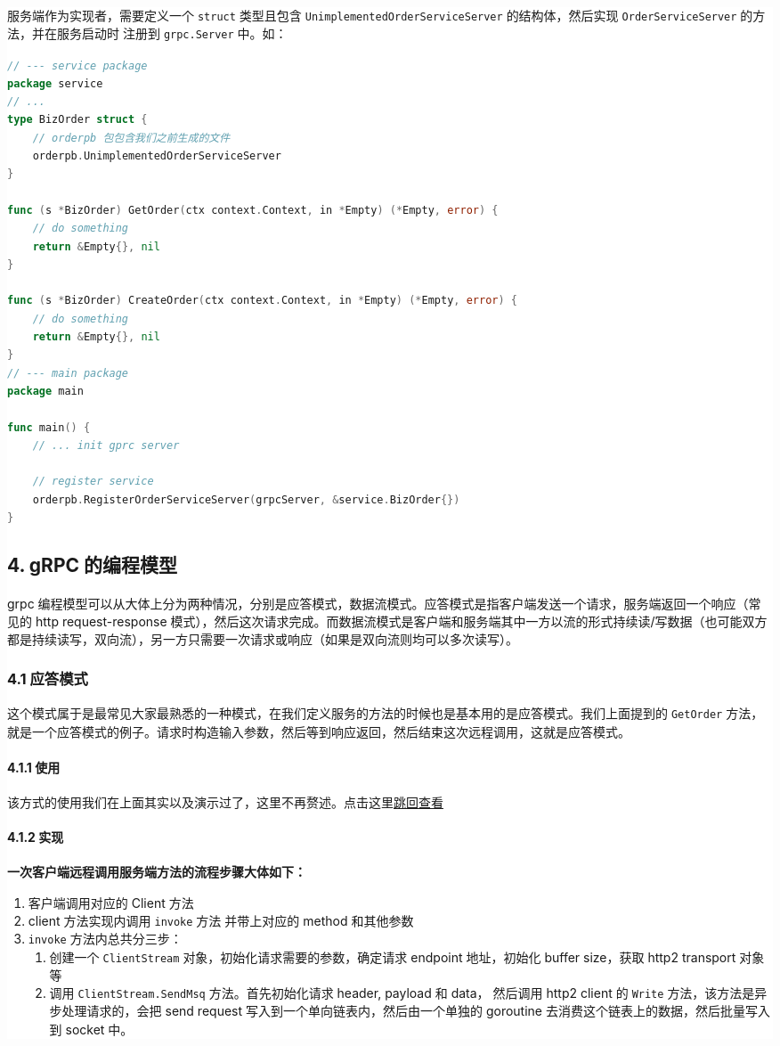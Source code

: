 ```go
```

服务端作为实现者，需要定义一个 `struct` 类型且包含 `UnimplementedOrderServiceServer` 的结构体，然后实现 `OrderServiceServer` 的方法，并在服务启动时 注册到 `grpc.Server` 中。如：

```go
// --- service package
package service
// ...
type BizOrder struct {
    // orderpb 包包含我们之前生成的文件
    orderpb.UnimplementedOrderServiceServer
}

func (s *BizOrder) GetOrder(ctx context.Context, in *Empty) (*Empty, error) {
    // do something
    return &Empty{}, nil
}

func (s *BizOrder) CreateOrder(ctx context.Context, in *Empty) (*Empty, error) {
    // do something
    return &Empty{}, nil
}
// --- main package
package main

func main() {
    // ... init gprc server

    // register service
    orderpb.RegisterOrderServiceServer(grpcServer, &service.BizOrder{})
}
```

## 4. gRPC 的编程模型

grpc 编程模型可以从大体上分为两种情况，分别是应答模式，数据流模式。应答模式是指客户端发送一个请求，服务端返回一个响应（常见的 http request-response 模式），然后这次请求完成。而数据流模式是客户端和服务端其中一方以流的形式持续读/写数据（也可能双方都是持续读写，双向流），另一方只需要一次请求或响应（如果是双向流则均可以多次读写）。

### 4.1 应答模式

这个模式属于是最常见大家最熟悉的一种模式，在我们定义服务的方法的时候也是基本用的是应答模式。我们上面提到的 `GetOrder` 方法，就是一个应答模式的例子。请求时构造输入参数，然后等到响应返回，然后结束这次远程调用，这就是应答模式。

#### 4.1.1 使用

该方式的使用我们在上面其实以及演示过了，这里不再赘述。点击这里[跳回查看](#311-客户端相关代码)

#### 4.1.2 实现

**一次客户端远程调用服务端方法的流程步骤大体如下：**

1. 客户端调用对应的 Client 方法
2. client 方法实现内调用 `invoke` 方法 并带上对应的 method 和其他参数
3. `invoke` 方法内总共分三步：
    1. 创建一个 `ClientStream` 对象，初始化请求需要的参数，确定请求 endpoint 地址，初始化 buffer size，获取 http2 transport 对象等
    2. 调用 `ClientStream.SendMsq` 方法。首先初始化请求 header, payload 和 data， 然后调用 http2 client 的 `Write` 方法，该方法是异步处理请求的，会把 send request 写入到一个单向链表内，然后由一个单独的 goroutine 去消费这个链表上的数据，然后批量写入到 socket 中。
